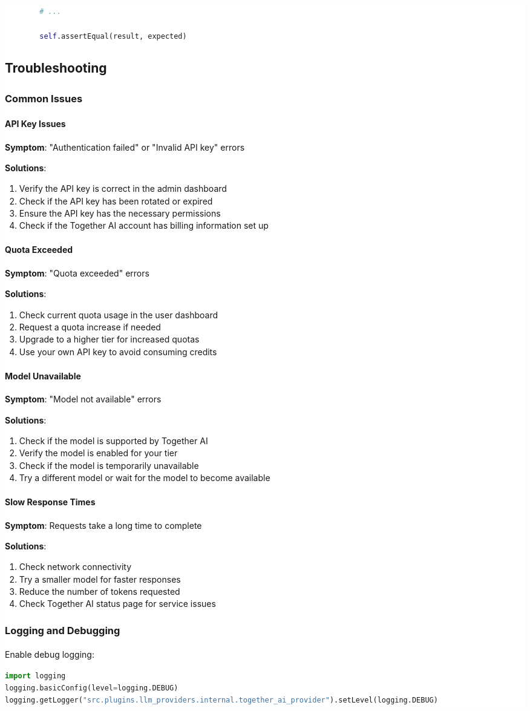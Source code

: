 ```python
        # ...
        
        self.assertEqual(result, expected)
```

## Troubleshooting

### Common Issues

#### API Key Issues

**Symptom**: "Authentication failed" or "Invalid API key" errors

**Solutions**:
1. Verify the API key is correct in the admin dashboard
2. Check if the API key has been rotated or expired
3. Ensure the API key has the necessary permissions
4. Check if the Together AI account has billing information set up

#### Quota Exceeded

**Symptom**: "Quota exceeded" errors

**Solutions**:
1. Check current quota usage in the user dashboard
2. Request a quota increase if needed
3. Upgrade to a higher tier for increased quotas
4. Use your own API key to avoid consuming credits

#### Model Unavailable

**Symptom**: "Model not available" errors

**Solutions**:
1. Check if the model is supported by Together AI
2. Verify the model is enabled for your tier
3. Check if the model is temporarily unavailable
4. Try a different model or wait for the model to become available

#### Slow Response Times

**Symptom**: Requests take a long time to complete

**Solutions**:
1. Check network connectivity
2. Try a smaller model for faster responses
3. Reduce the number of tokens requested
4. Check Together AI status page for service issues

### Logging and Debugging

Enable debug logging:

```python
import logging
logging.basicConfig(level=logging.DEBUG)
logging.getLogger("src.plugins.llm_providers.internal.together_ai_provider").setLevel(logging.DEBUG)
```
